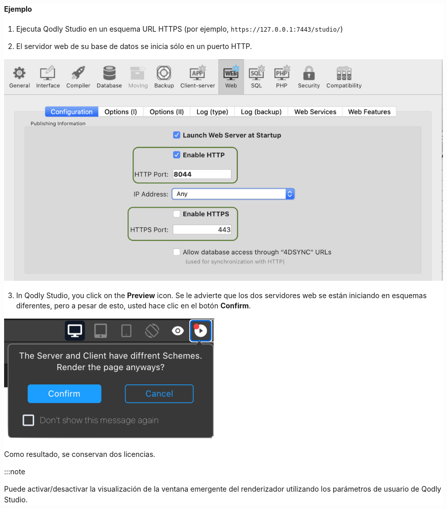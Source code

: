 #### Ejemplo

1. Ejecuta Qodly Studio en un esquema URL HTTPS (por ejemplo, `https://127.0.0.1:7443/studio/`)

2. El servidor web de su base de datos se inicia sólo en un puerto HTTP.

![alt-text](../assets/en/WebServer/schemes.png)

3. In Qodly Studio, you click on the **Preview** icon. Se le advierte que los dos servidores web se están iniciando en esquemas diferentes, pero a pesar de esto, usted hace clic en el botón **Confirm**.

![alt-text](../assets/en/WebServer/render-button.png)

Como resultado, se conservan dos licencias.

:::note

Puede activar/desactivar la visualización de la ventana emergente del renderizador utilizando los parámetros de usuario de Qodly Studio.
